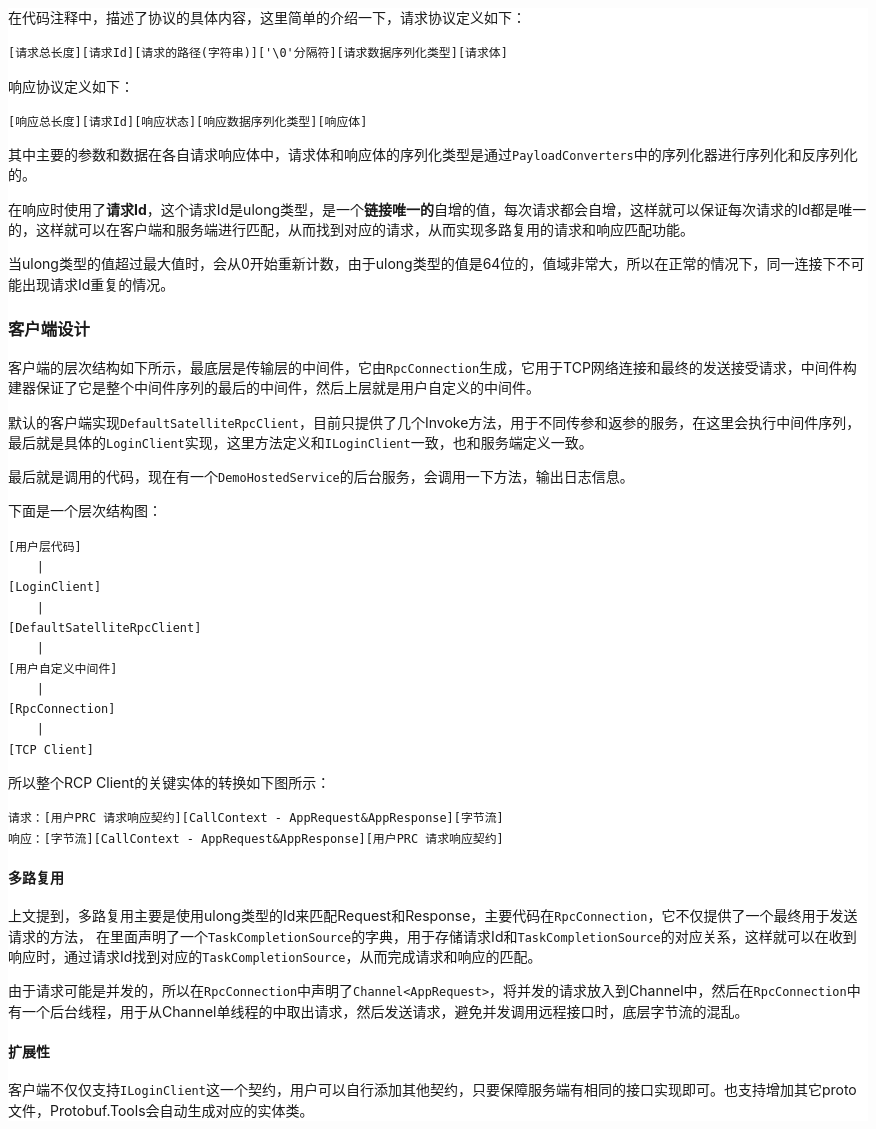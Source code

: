 在代码注释中，描述了协议的具体内容，这里简单的介绍一下，请求协议定义如下：
```text
[请求总长度][请求Id][请求的路径(字符串)]['\0'分隔符][请求数据序列化类型][请求体]
```
响应协议定义如下：
```text
[响应总长度][请求Id][响应状态][响应数据序列化类型][响应体]
```
其中主要的参数和数据在各自请求响应体中，请求体和响应体的序列化类型是通过`PayloadConverters`中的序列化器进行序列化和反序列化的。

在响应时使用了**请求Id**，这个请求Id是ulong类型，是一个**链接唯一的**自增的值，每次请求都会自增，这样就可以保证每次请求的Id都是唯一的，这样就可以在客户端和服务端进行匹配，从而找到对应的请求，从而实现多路复用的请求和响应匹配功能。

当ulong类型的值超过最大值时，会从0开始重新计数，由于ulong类型的值是64位的，值域非常大，所以在正常的情况下，同一连接下不可能出现请求Id重复的情况。

### 客户端设计

客户端的层次结构如下所示，最底层是传输层的中间件，它由`RpcConnection`生成，它用于TCP网络连接和最终的发送接受请求，中间件构建器保证了它是整个中间件序列的最后的中间件，然后上层就是用户自定义的中间件。

默认的客户端实现`DefaultSatelliteRpcClient`，目前只提供了几个Invoke方法，用于不同传参和返参的服务，在这里会执行中间件序列，最后就是具体的`LoginClient`实现，这里方法定义和`ILoginClient`一致，也和服务端定义一致。

最后就是调用的代码，现在有一个`DemoHostedService`的后台服务，会调用一下方法，输出日志信息。

下面是一个层次结构图：
```text
[用户层代码]
    |
[LoginClient]
    |
[DefaultSatelliteRpcClient]
    |
[用户自定义中间件]
    |
[RpcConnection]
    |
[TCP Client]
```
所以整个RCP Client的关键实体的转换如下图所示：
```text
请求：[用户PRC 请求响应契约][CallContext - AppRequest&AppResponse][字节流]
响应：[字节流][CallContext - AppRequest&AppResponse][用户PRC 请求响应契约]
```
#### 多路复用

上文提到，多路复用主要是使用ulong类型的Id来匹配Request和Response，主要代码在`RpcConnection`，它不仅提供了一个最终用于发送请求的方法，
在里面声明了一个`TaskCompletionSource`的字典，用于存储请求Id和`TaskCompletionSource`的对应关系，这样就可以在收到响应时，通过请求Id找到对应的`TaskCompletionSource`，从而完成请求和响应的匹配。

由于请求可能是并发的，所以在`RpcConnection`中声明了`Channel<AppRequest>`，将并发的请求放入到Channel中，然后在`RpcConnection`中有一个后台线程，用于从Channel单线程的中取出请求，然后发送请求，避免并发调用远程接口时，底层字节流的混乱。

#### 扩展性

客户端不仅仅支持`ILoginClient`这一个契约，用户可以自行添加其他契约，只要保障服务端有相同的接口实现即可。也支持增加其它proto文件，Protobuf.Tools会自动生成对应的实体类。
